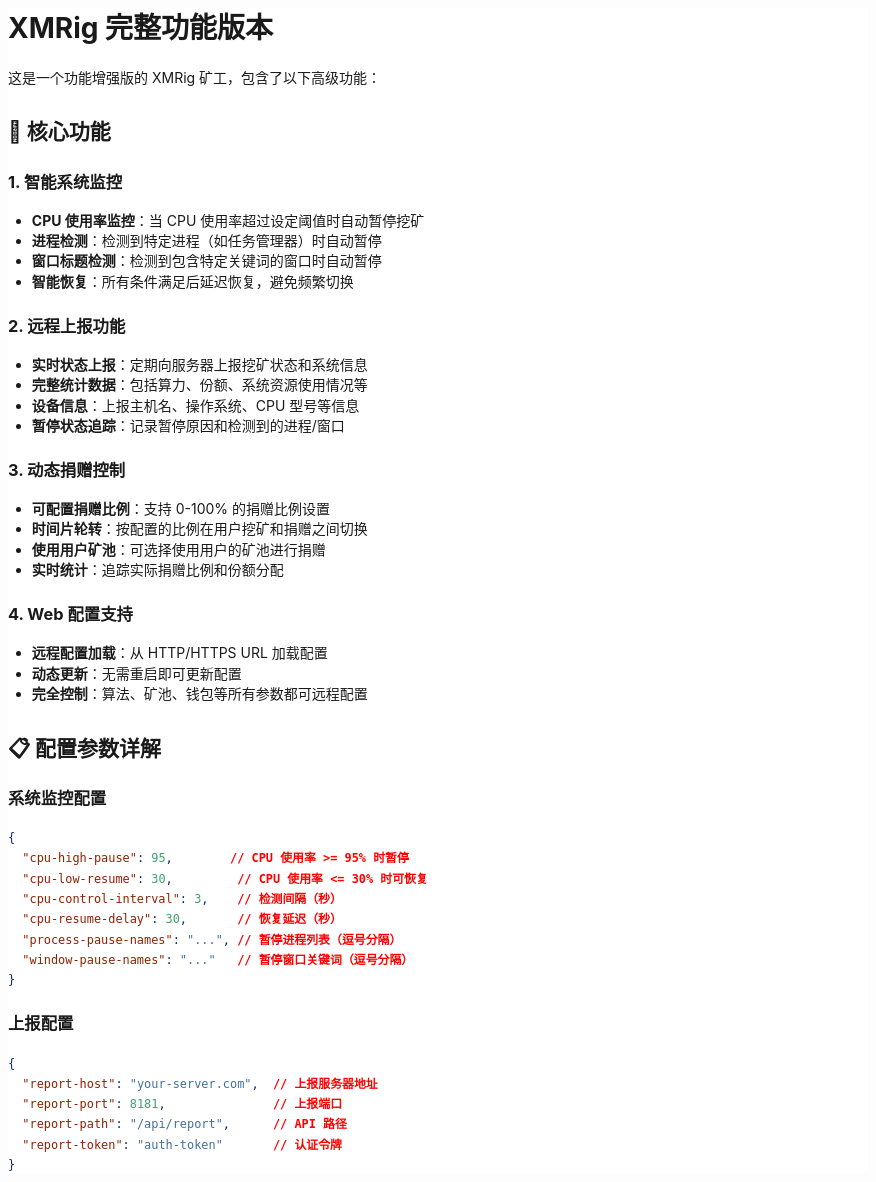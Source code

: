 # XMRig 完整功能版本

这是一个功能增强版的 XMRig 矿工，包含了以下高级功能：

## 🎯 核心功能

### 1. 智能系统监控
- **CPU 使用率监控**：当 CPU 使用率超过设定阈值时自动暂停挖矿
- **进程检测**：检测到特定进程（如任务管理器）时自动暂停
- **窗口标题检测**：检测到包含特定关键词的窗口时自动暂停
- **智能恢复**：所有条件满足后延迟恢复，避免频繁切换

### 2. 远程上报功能
- **实时状态上报**：定期向服务器上报挖矿状态和系统信息
- **完整统计数据**：包括算力、份额、系统资源使用情况等
- **设备信息**：上报主机名、操作系统、CPU 型号等信息
- **暂停状态追踪**：记录暂停原因和检测到的进程/窗口

### 3. 动态捐赠控制
- **可配置捐赠比例**：支持 0-100% 的捐赠比例设置
- **时间片轮转**：按配置的比例在用户挖矿和捐赠之间切换
- **使用用户矿池**：可选择使用用户的矿池进行捐赠
- **实时统计**：追踪实际捐赠比例和份额分配

### 4. Web 配置支持
- **远程配置加载**：从 HTTP/HTTPS URL 加载配置
- **动态更新**：无需重启即可更新配置
- **完全控制**：算法、矿池、钱包等所有参数都可远程配置

## 📋 配置参数详解

### 系统监控配置
```json
{
  "cpu-high-pause": 95,        // CPU 使用率 >= 95% 时暂停
  "cpu-low-resume": 30,         // CPU 使用率 <= 30% 时可恢复
  "cpu-control-interval": 3,    // 检测间隔（秒）
  "cpu-resume-delay": 30,       // 恢复延迟（秒）
  "process-pause-names": "...", // 暂停进程列表（逗号分隔）
  "window-pause-names": "..."   // 暂停窗口关键词（逗号分隔）
}
```

### 上报配置
```json
{
  "report-host": "your-server.com",  // 上报服务器地址
  "report-port": 8181,               // 上报端口
  "report-path": "/api/report",      // API 路径
  "report-token": "auth-token"       // 认证令牌
}
```
